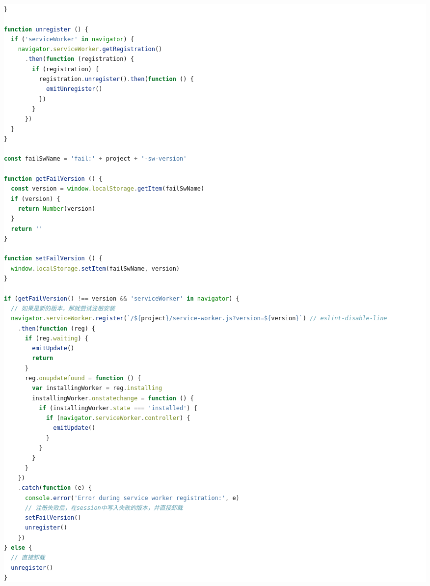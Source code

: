 ```javascript
}

function unregister () {
  if ('serviceWorker' in navigator) {
    navigator.serviceWorker.getRegistration()
      .then(function (registration) {
        if (registration) {
          registration.unregister().then(function () {
            emitUnregister()
          })
        }
      })
  }
}

const failSwName = 'fail:' + project + '-sw-version'

function getFailVersion () {
  const version = window.localStorage.getItem(failSwName)
  if (version) {
    return Number(version)
  }
  return ''
}

function setFailVersion () {
  window.localStorage.setItem(failSwName, version)
}

if (getFailVersion() !== version && 'serviceWorker' in navigator) {
  // 如果是新的版本，那就尝试注册安装
  navigator.serviceWorker.register(`/${project}/service-worker.js?version=${version}`) // eslint-disable-line
    .then(function (reg) {
      if (reg.waiting) {
        emitUpdate()
        return
      }
      reg.onupdatefound = function () {
        var installingWorker = reg.installing
        installingWorker.onstatechange = function () {
          if (installingWorker.state === 'installed') {
            if (navigator.serviceWorker.controller) {
              emitUpdate()
            }
          }
        }
      }
    })
    .catch(function (e) {
      console.error('Error during service worker registration:', e)
      // 注册失败后，在session中写入失败的版本，并直接卸载
      setFailVersion()
      unregister()
    })
} else {
  // 直接卸载
  unregister()
}
```
